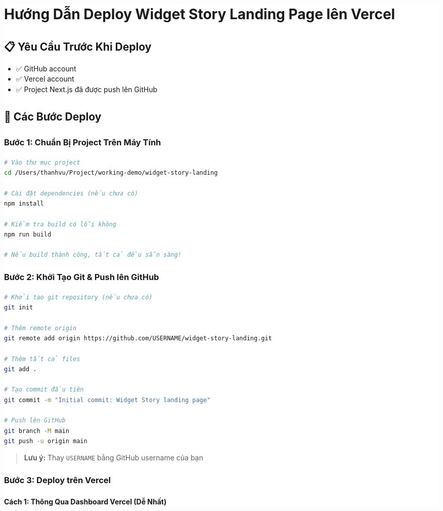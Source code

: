 # Hướng Dẫn Deploy Widget Story Landing Page lên Vercel

## 📋 Yêu Cầu Trước Khi Deploy

- ✅ GitHub account
- ✅ Vercel account
- ✅ Project Next.js đã được push lên GitHub

## 🚀 Các Bước Deploy

### Bước 1: Chuẩn Bị Project Trên Máy Tính

```bash
# Vào thư mục project
cd /Users/thanhvu/Project/working-demo/widget-story-landing

# Cài đặt dependencies (nếu chưa có)
npm install

# Kiểm tra build có lỗi không
npm run build

# Nếu build thành công, tất cả đều sẵn sàng!
```

### Bước 2: Khởi Tạo Git & Push lên GitHub

```bash
# Khởi tạo git repository (nếu chưa có)
git init

# Thêm remote origin
git remote add origin https://github.com/USERNAME/widget-story-landing.git

# Thêm tất cả files
git add .

# Tạo commit đầu tiên
git commit -m "Initial commit: Widget Story landing page"

# Push lên GitHub
git branch -M main
git push -u origin main
```

> **Lưu ý:** Thay `USERNAME` bằng GitHub username của bạn

### Bước 3: Deploy trên Vercel

#### Cách 1: Thông Qua Dashboard Vercel (Dễ Nhất)
